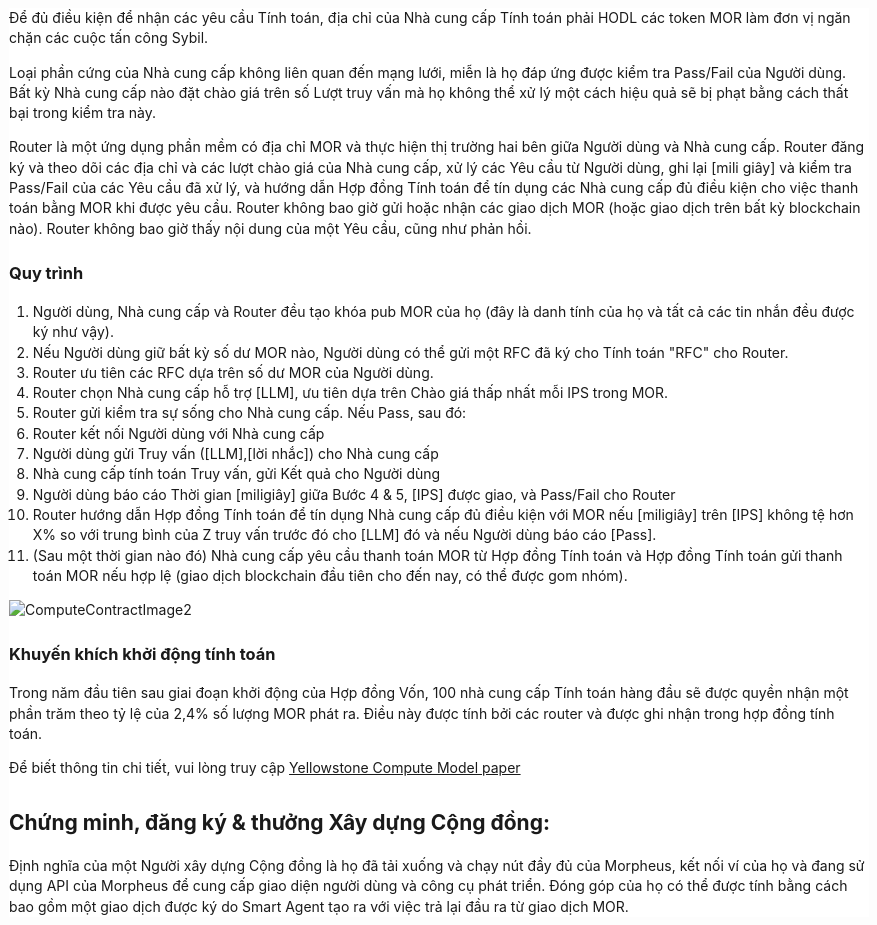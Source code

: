 Để đủ điều kiện để nhận các yêu cầu Tính toán, địa chỉ của Nhà cung cấp Tính toán phải HODL các token MOR làm đơn vị ngăn chặn các cuộc tấn công Sybil.

Loại phần cứng của Nhà cung cấp không liên quan đến mạng lưới, miễn là họ đáp ứng được kiểm tra Pass/Fail của Người dùng. Bất kỳ Nhà cung cấp nào đặt chào giá trên số Lượt truy vấn mà họ không thể xử lý một cách hiệu quả sẽ bị phạt bằng cách thất bại trong kiểm tra này.

Router là một ứng dụng phần mềm có địa chỉ MOR và thực hiện thị trường hai bên giữa Người dùng và Nhà cung cấp. Router đăng ký và theo dõi các địa chỉ và các lượt chào giá của Nhà cung cấp, xử lý các Yêu cầu từ Người dùng, ghi lại [mili giây] và kiểm tra Pass/Fail của các Yêu cầu đã xử lý, và hướng dẫn Hợp đồng Tính toán để tín dụng các Nhà cung cấp đủ điều kiện cho việc thanh toán bằng MOR khi được yêu cầu. Router không bao giờ gửi hoặc nhận các giao dịch MOR (hoặc giao dịch trên bất kỳ blockchain nào). Router không bao giờ thấy nội dung của một Yêu cầu, cũng như phản hồi.

### Quy trình
1) Người dùng, Nhà cung cấp và Router đều tạo khóa pub MOR của họ (đây là danh tính của họ và tất cả các tin nhắn đều được ký như vậy).
2) Nếu Người dùng giữ bất kỳ số dư MOR nào, Người dùng có thể gửi một RFC đã ký cho Tính toán "RFC" cho Router.
3) Router ưu tiên các RFC dựa trên số dư MOR của Người dùng.
4) Router chọn Nhà cung cấp hỗ trợ [LLM], ưu tiên dựa trên Chào giá thấp nhất mỗi IPS trong MOR.
5) Router gửi kiểm tra sự sống cho Nhà cung cấp. Nếu Pass, sau đó:
6) Router kết nối Người dùng với Nhà cung cấp
7) Người dùng gửi Truy vấn ([LLM],[lời nhắc]) cho Nhà cung cấp
8) Nhà cung cấp tính toán Truy vấn, gửi Kết quả cho Người dùng
9) Người dùng báo cáo Thời gian [miligiây] giữa Bước 4 & 5, [IPS] được giao, và Pass/Fail cho Router
10) Router hướng dẫn Hợp đồng Tính toán để tín dụng Nhà cung cấp đủ điều kiện với MOR nếu [miligiây] trên [IPS] không tệ hơn X% so với trung bình của Z truy vấn trước đó cho [LLM] đó và nếu Người dùng báo cáo [Pass].
11) (Sau một thời gian nào đó) Nhà cung cấp yêu cầu thanh toán MOR từ Hợp đồng Tính toán và Hợp đồng Tính toán gửi thanh toán MOR nếu hợp lệ (giao dịch blockchain đầu tiên cho đến nay, có thể được gom nhóm).

![ComputeContractImage2](https://github.com/MorpheusAIs/Morpheus/assets/1563345/e66ea20c-9851-4f9e-9caa-66c6d798c462)

### Khuyến khích khởi động tính toán
Trong năm đầu tiên sau giai đoạn khởi động của Hợp đồng Vốn, 100 nhà cung cấp Tính toán hàng đầu sẽ được quyền nhận một phần trăm theo tỷ lệ của 2,4% số lượng MOR phát ra. Điều này được tính bởi các router và được ghi nhận trong hợp đồng tính toán.

Để biết thông tin chi tiết, vui lòng truy cập [Yellowstone Compute Model paper](https://github.com/MorpheusAIs/Docs/blob/main/!KEYDOCS%20README%20FIRST!/Yellowstone%20Compute%20Model.md)



## Chứng minh, đăng ký & thưởng Xây dựng Cộng đồng:
Định nghĩa của một Người xây dựng Cộng đồng là họ đã tải xuống và chạy nút đầy đủ của Morpheus, kết nối ví của họ và đang sử dụng API của Morpheus để cung cấp giao diện người dùng và công cụ phát triển. Đóng góp của họ có thể được tính bằng cách bao gồm một giao dịch được ký do Smart Agent tạo ra với việc trả lại đầu ra từ giao dịch MOR.
